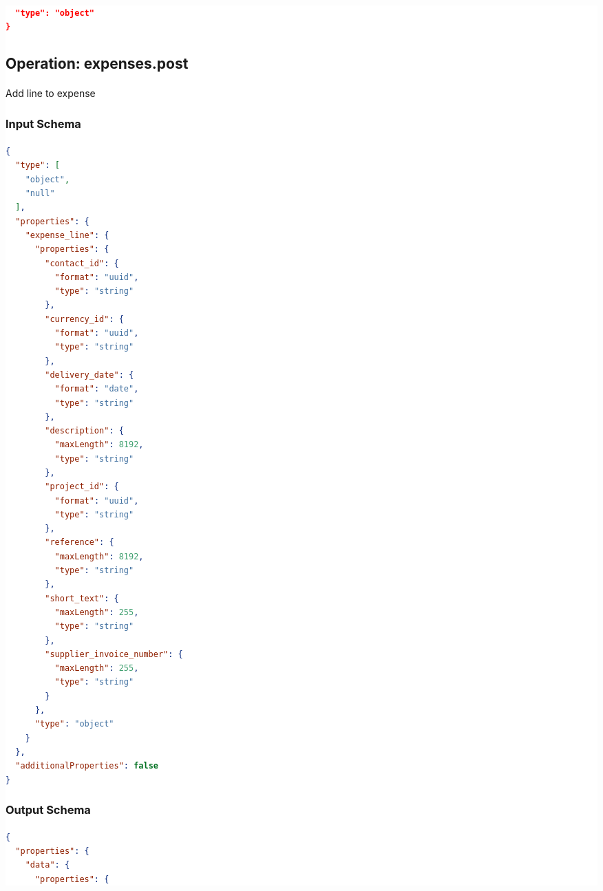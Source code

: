 ```json
  "type": "object"
}
```
## Operation: expenses.post
Add line to expense

### Input Schema
```json
{
  "type": [
    "object",
    "null"
  ],
  "properties": {
    "expense_line": {
      "properties": {
        "contact_id": {
          "format": "uuid",
          "type": "string"
        },
        "currency_id": {
          "format": "uuid",
          "type": "string"
        },
        "delivery_date": {
          "format": "date",
          "type": "string"
        },
        "description": {
          "maxLength": 8192,
          "type": "string"
        },
        "project_id": {
          "format": "uuid",
          "type": "string"
        },
        "reference": {
          "maxLength": 8192,
          "type": "string"
        },
        "short_text": {
          "maxLength": 255,
          "type": "string"
        },
        "supplier_invoice_number": {
          "maxLength": 255,
          "type": "string"
        }
      },
      "type": "object"
    }
  },
  "additionalProperties": false
}
```
### Output Schema
```json
{
  "properties": {
    "data": {
      "properties": {
```